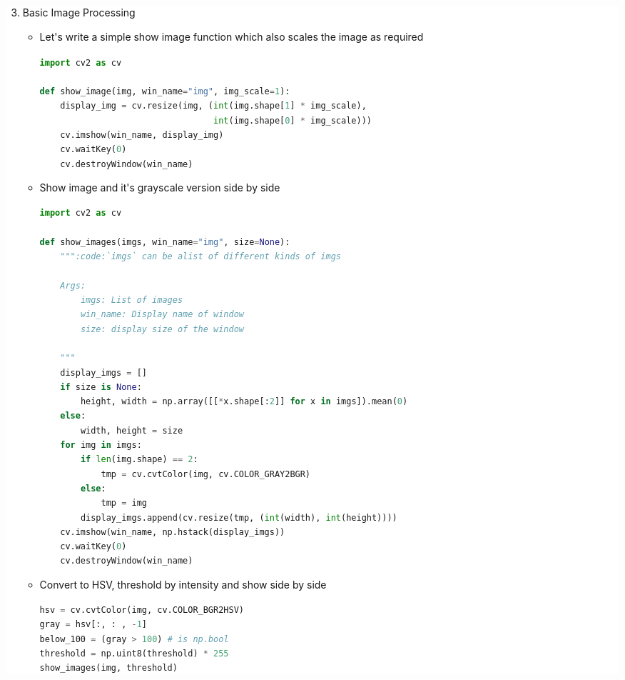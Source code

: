 3.  Basic Image Processing

    -   Let's write a simple show image function which also scales the image as required
        
        ```python
        import cv2 as cv
        
        def show_image(img, win_name="img", img_scale=1):
            display_img = cv.resize(img, (int(img.shape[1] * img_scale),
                                          int(img.shape[0] * img_scale)))
            cv.imshow(win_name, display_img)
            cv.waitKey(0)
            cv.destroyWindow(win_name)
        ```
    
    -   Show image and it's grayscale version side by side
        
        ```python
        import cv2 as cv
        
        def show_images(imgs, win_name="img", size=None):
            """:code:`imgs` can be alist of different kinds of imgs
        
            Args:
                imgs: List of images
                win_name: Display name of window
                size: display size of the window
        
            """
            display_imgs = []
            if size is None:
                height, width = np.array([[*x.shape[:2]] for x in imgs]).mean(0)
            else:
                width, height = size
            for img in imgs:
                if len(img.shape) == 2:
                    tmp = cv.cvtColor(img, cv.COLOR_GRAY2BGR)
                else:
                    tmp = img
                display_imgs.append(cv.resize(tmp, (int(width), int(height))))
            cv.imshow(win_name, np.hstack(display_imgs))
            cv.waitKey(0)
            cv.destroyWindow(win_name)
        ```
    
    -   Convert to HSV, threshold by intensity and show side by side
        
        ```python
        hsv = cv.cvtColor(img, cv.COLOR_BGR2HSV)
        gray = hsv[:, : , -1]
        below_100 = (gray > 100) # is np.bool
        threshold = np.uint8(threshold) * 255
        show_images(img, threshold)
        ```

